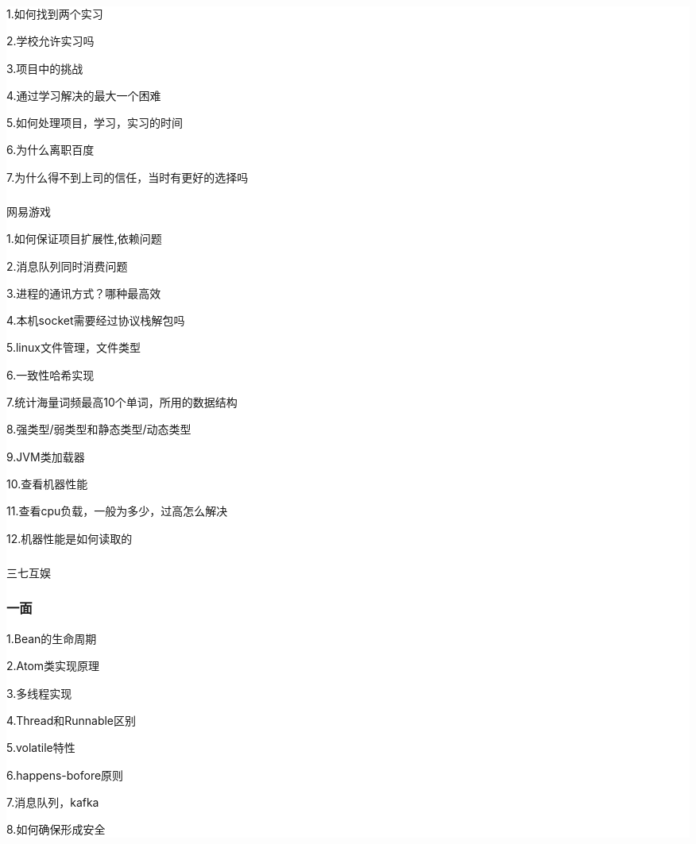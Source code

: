 1.如何找到两个实习

2.学校允许实习吗

3.项目中的挑战

4.通过学习解决的最大一个困难

5.如何处理项目，学习，实习的时间

6.为什么离职百度

7.为什么得不到上司的信任，当时有更好的选择吗

### 

网易游戏

1.如何保证项目扩展性,依赖问题

2.消息队列同时消费问题

3.进程的通讯方式？哪种最高效

4.本机socket需要经过协议栈解包吗

5.linux文件管理，文件类型

6.一致性哈希实现

7.统计海量词频最高10个单词，所用的数据结构

8.强类型/弱类型和静态类型/动态类型

9.JVM类加载器

10.查看机器性能

11.查看cpu负载，一般为多少，过高怎么解决

12.机器性能是如何读取的

### 

三七互娱

### 

### **一面**

1.Bean的生命周期

2.Atom类实现原理

3.多线程实现

4.Thread和Runnable区别

5.volatile特性

6.happens-bofore原则

7.消息队列，kafka

8.如何确保形成安全
